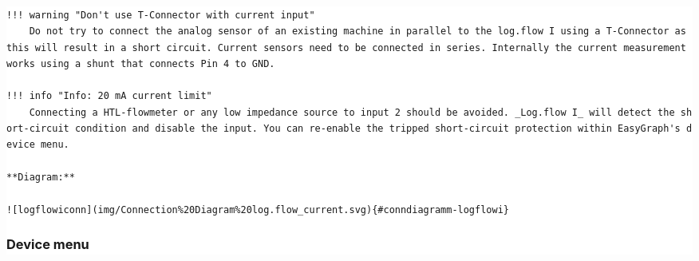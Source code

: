     !!! warning "Don't use T-Connector with current input"
        Do not try to connect the analog sensor of an existing machine in parallel to the log.flow I using a T-Connector as this will result in a short circuit. Current sensors need to be connected in series. Internally the current measurement works using a shunt that connects Pin 4 to GND. 

    !!! info "Info: 20 mA current limit"
        Connecting a HTL-flowmeter or any low impedance source to input 2 should be avoided. _Log.flow I_ will detect the short-circuit condition and disable the input. You can re-enable the tripped short-circuit protection within EasyGraph's device menu.
    
    **Diagram:**

    ![logflowiconn](img/Connection%20Diagram%20log.flow_current.svg){#conndiagramm-logflowi}

### Device menu
